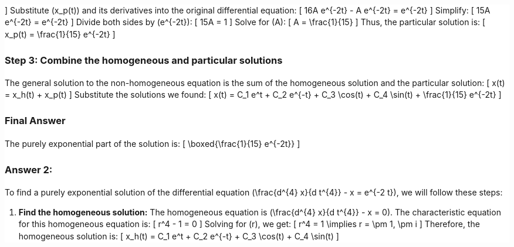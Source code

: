 \]
Substitute \(x_p(t)\) and its derivatives into the original differential equation:
\[
16A e^{-2t} - A e^{-2t} = e^{-2t}
\]
Simplify:
\[
15A e^{-2t} = e^{-2t}
\]
Divide both sides by \(e^{-2t}\):
\[
15A = 1
\]
Solve for \(A\):
\[
A = \frac{1}{15}
\]
Thus, the particular solution is:
\[
x_p(t) = \frac{1}{15} e^{-2t}
\]

### Step 3: Combine the homogeneous and particular solutions
The general solution to the non-homogeneous equation is the sum of the homogeneous solution and the particular solution:
\[
x(t) = x_h(t) + x_p(t)
\]
Substitute the solutions we found:
\[
x(t) = C_1 e^t + C_2 e^{-t} + C_3 \cos(t) + C_4 \sin(t) + \frac{1}{15} e^{-2t}
\]

### Final Answer
The purely exponential part of the solution is:
\[
\boxed{\frac{1}{15} e^{-2t}}
\]

### Answer 2:

To find a purely exponential solution of the differential equation \(\frac{d^{4} x}{d t^{4}} - x = e^{-2 t}\), we will follow these steps:

1. **Find the homogeneous solution:**
   The homogeneous equation is \(\frac{d^{4} x}{d t^{4}} - x = 0\). The characteristic equation for this homogeneous equation is:
   \[
   r^4 - 1 = 0
   \]
   Solving for \(r\), we get:
   \[
   r^4 = 1 \implies r = \pm 1, \pm i
   \]
   Therefore, the homogeneous solution is:
   \[
   x_h(t) = C_1 e^t + C_2 e^{-t} + C_3 \cos(t) + C_4 \sin(t)
   \]
